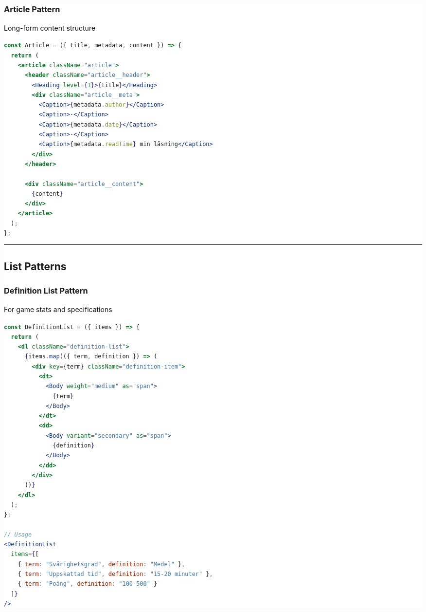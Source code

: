 ### Article Pattern
Long-form content structure

```jsx
const Article = ({ title, metadata, content }) => {
  return (
    <article className="article">
      <header className="article__header">
        <Heading level={1}>{title}</Heading>
        <div className="article__meta">
          <Caption>{metadata.author}</Caption>
          <Caption>·</Caption>
          <Caption>{metadata.date}</Caption>
          <Caption>·</Caption>
          <Caption>{metadata.readTime} min läsning</Caption>
        </div>
      </header>
      
      <div className="article__content">
        {content}
      </div>
    </article>
  );
};
```

---

## List Patterns

### Definition List Pattern
For game stats and specifications

```jsx
const DefinitionList = ({ items }) => {
  return (
    <dl className="definition-list">
      {items.map(({ term, definition }) => (
        <div key={term} className="definition-item">
          <dt>
            <Body weight="medium" as="span">
              {term}
            </Body>
          </dt>
          <dd>
            <Body variant="secondary" as="span">
              {definition}
            </Body>
          </dd>
        </div>
      ))}
    </dl>
  );
};

// Usage
<DefinitionList
  items={[
    { term: "Svårighetsgrad", definition: "Medel" },
    { term: "Uppskattad tid", definition: "15-20 minuter" },
    { term: "Poäng", definition: "100-500" }
  ]}
/>
```
